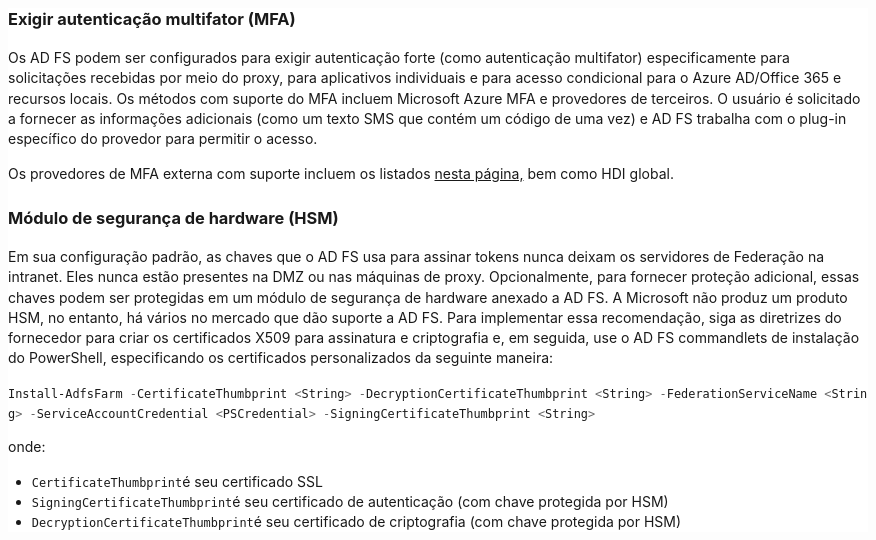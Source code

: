 ### <a name="require-multi-factor-authentication-mfa"></a>Exigir autenticação multifator (MFA)
Os AD FS podem ser configurados para exigir autenticação forte (como autenticação multifator) especificamente para solicitações recebidas por meio do proxy, para aplicativos individuais e para acesso condicional para o Azure AD/Office 365 e recursos locais.  Os métodos com suporte do MFA incluem Microsoft Azure MFA e provedores de terceiros.  O usuário é solicitado a fornecer as informações adicionais (como um texto SMS que contém um código de uma vez) e AD FS trabalha com o plug-in específico do provedor para permitir o acesso.

Os provedores de MFA externa com suporte incluem os listados [nesta página,](/previous-versions/windows/it-pro/windows-server-2012-R2-and-2012/dn758113(v=ws.11)) bem como HDI global.

### <a name="hardware-security-module-hsm"></a>Módulo de segurança de hardware (HSM)
Em sua configuração padrão, as chaves que o AD FS usa para assinar tokens nunca deixam os servidores de Federação na intranet.  Eles nunca estão presentes na DMZ ou nas máquinas de proxy.  Opcionalmente, para fornecer proteção adicional, essas chaves podem ser protegidas em um módulo de segurança de hardware anexado a AD FS.  A Microsoft não produz um produto HSM, no entanto, há vários no mercado que dão suporte a AD FS.  Para implementar essa recomendação, siga as diretrizes do fornecedor para criar os certificados X509 para assinatura e criptografia e, em seguida, use o AD FS commandlets de instalação do PowerShell, especificando os certificados personalizados da seguinte maneira:

```powershell
Install-AdfsFarm -CertificateThumbprint <String> -DecryptionCertificateThumbprint <String> -FederationServiceName <String> -ServiceAccountCredential <PSCredential> -SigningCertificateThumbprint <String>
```

onde:

- `CertificateThumbprint`é seu certificado SSL
- `SigningCertificateThumbprint`é seu certificado de autenticação (com chave protegida por HSM)
- `DecryptionCertificateThumbprint`é seu certificado de criptografia (com chave protegida por HSM)
